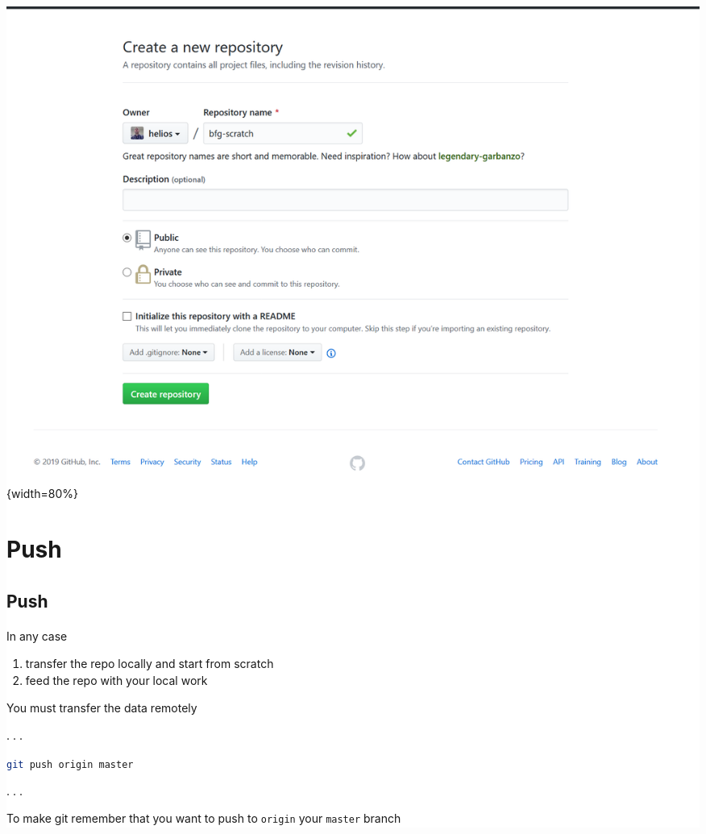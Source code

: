 ![](img/github_08_scarcth-repository.png){width=80%}


# Push

## Push

In any case

1. transfer the repo locally and start from scratch
2. feed the repo with your local work

You must transfer the data remotely

. . .

```bash
git push origin master
```

. . .

To make git remember that you want to push to `origin` your `master` branch
